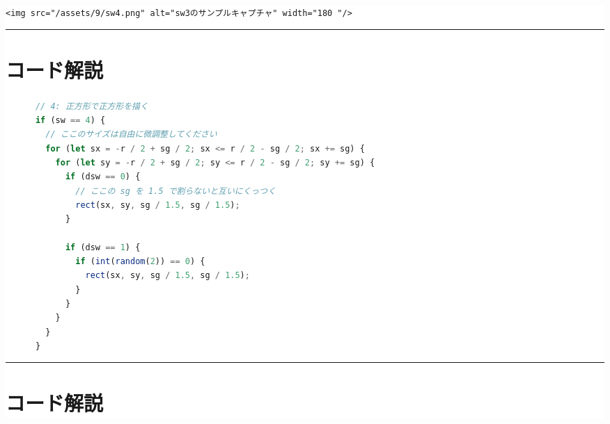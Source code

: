     <img src="/assets/9/sw4.png" alt="sw3のサンプルキャプチャ" width="180 "/>
  </div>
</div>


---

# コード解説

```js
      // 4: 正方形で正方形を描く
      if (sw == 4) {
        // ここのサイズは自由に微調整してください
        for (let sx = -r / 2 + sg / 2; sx <= r / 2 - sg / 2; sx += sg) {
          for (let sy = -r / 2 + sg / 2; sy <= r / 2 - sg / 2; sy += sg) {
            if (dsw == 0) {
              // ここの sg を 1.5 で割らないと互いにくっつく
              rect(sx, sy, sg / 1.5, sg / 1.5);
            }

            if (dsw == 1) {
              if (int(random(2)) == 0) {
                rect(sx, sy, sg / 1.5, sg / 1.5);
              }
            }
          }
        }
      }
```

---

# コード解説
